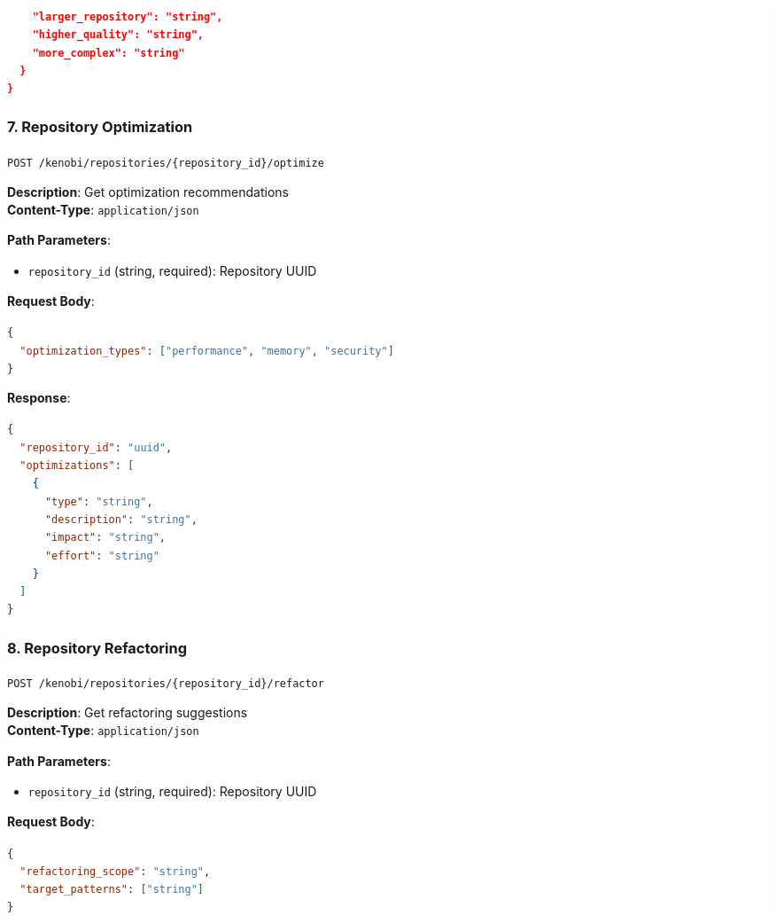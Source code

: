 ```json
    "larger_repository": "string",
    "higher_quality": "string",
    "more_complex": "string"
  }
}
```

### 7. Repository Optimization
```http
POST /kenobi/repositories/{repository_id}/optimize
```
**Description**: Get optimization recommendations  
**Content-Type**: `application/json`

**Path Parameters**:
- `repository_id` (string, required): Repository UUID

**Request Body**:
```json
{
  "optimization_types": ["performance", "memory", "security"]
}
```

**Response**:
```json
{
  "repository_id": "uuid",
  "optimizations": [
    {
      "type": "string",
      "description": "string",
      "impact": "string",
      "effort": "string"
    }
  ]
}
```

### 8. Repository Refactoring
```http
POST /kenobi/repositories/{repository_id}/refactor
```
**Description**: Get refactoring suggestions  
**Content-Type**: `application/json`

**Path Parameters**:
- `repository_id` (string, required): Repository UUID

**Request Body**:
```json
{
  "refactoring_scope": "string",
  "target_patterns": ["string"]
}
```
